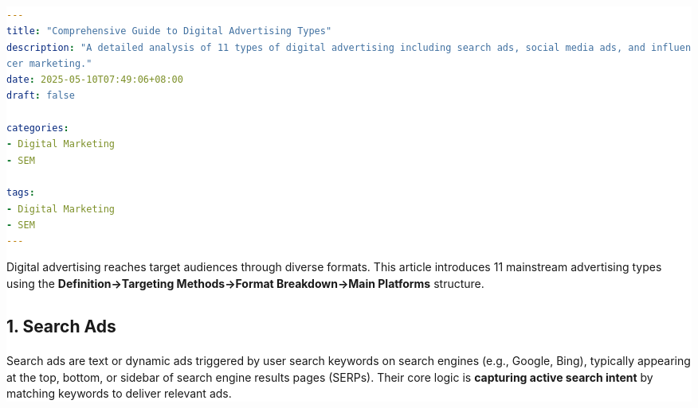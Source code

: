 ```yaml
---
title: "Comprehensive Guide to Digital Advertising Types"
description: "A detailed analysis of 11 types of digital advertising including search ads, social media ads, and influencer marketing."
date: 2025-05-10T07:49:06+08:00
draft: false

categories:
- Digital Marketing
- SEM

tags:
- Digital Marketing
- SEM
---
```


Digital advertising reaches target audiences through diverse formats. This article introduces 11 mainstream advertising types using the **Definition→Targeting Methods→Format Breakdown→Main Platforms** structure.

## 1. Search Ads

Search ads are text or dynamic ads triggered by user search keywords on search engines (e.g., Google, Bing), typically appearing at the top, bottom, or sidebar of search engine results pages (SERPs). Their core logic is **capturing active search intent** by matching keywords to deliver relevant ads.  